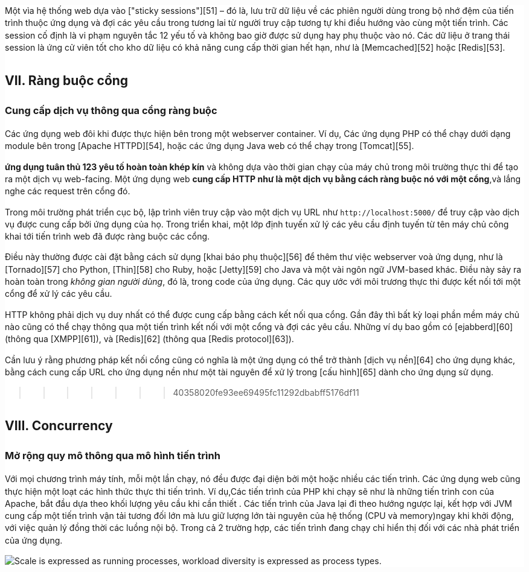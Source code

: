 Một vìa hệ thống web dựa vào ["sticky sessions"][51] – đó là, lưu trữ dữ liệu về các phiên người dùng trong bộ nhớ đệm của tiến trình thuộc ứng dụng và đợi các yêu cầu trong tương lai từ người truy cập tương tự khi điều hướng vào cùng một tiến trình. Các session cố định là vi phạm nguyên tắc 12 yếu tố và không bao giờ được sử dụng hay phụ thuộc vào nó. Các dữ liệu ở trang thái session là ứng cử viên tốt cho kho dữ liệu có khả năng cung cấp thời gian hết hạn, như là [Memcached][52] hoặc [Redis][53].

## VII. Ràng buộc cổng

### Cung cấp dịch vụ thông qua cổng ràng buộc

Các ứng dụng web đôi khi được thực hiện bên trong một webserver container. Ví dụ, Các ứng dụng PHP có thể chạy dưới dạng module bên trong [Apache HTTPD][54], hoặc các ứng dụng Java web có thể chạy trong [Tomcat][55].

**ứng dụng tuân thủ 123 yêu tố hoàn toàn khép kín** và không dựa vào thời gian chạy của máy chủ trong môi trường thực thi để tạo ra một dịch vụ web-facing. Một ứng dụng web **cung cấp HTTP như là một dịch vụ bằng cách ràng buộc nó với một cổng**,và lắng nghe các request trên cổng đó.

Trong môi trường phát triển cục bộ, lập trình viên truy cập vào một dịch vụ URL như `http://localhost:5000/` để truy cập vào dịch vụ được cung cấp bởi ứng dụng của họ. Trong triển khai, một lớp định tuyến xử lý các yêu cầu định tuyến từ tên máy chủ công khai tới tiến trình web đã được ràng buộc các cổng.

Điều này thường được cài đặt bằng cách sử dụng [khai báo phụ thuộc][56] để thêm thư việc webserver voà ứng dụng, như là  [Tornado][57] cho Python, [Thin][58] cho Ruby, hoặc [Jetty][59] cho Java và một vài ngôn ngữ JVM-based khác. Điều này sảy ra hoàn toàn trong _không gian người dùng_, đó là, trong code của ứng dụng. Các quy ước với môi trương thực thi được kết nối tới một cổng để xử lý các yêu cầu.

HTTP không phải dịch vụ duy nhất có thể được cung cấp bằng cách kết nối qua cổng. Gần đây thì bất kỳ loại phần mềm máy chủ nào cũng có thể chạy thông qua một tiến trình kết nối với một cổng và đợi các yêu cầu. Những ví dụ bao gồm có  [ejabberd][60] (thông qua [XMPP][61]), và [Redis][62] (thông qua [Redis protocol][63]).

Cần lưu ý rằng phương pháp kết nối cổng cũng có nghĩa là một ứng dụng có thể trở thành [dịch vụ nền][64] cho ứng dụng khác, bằng cách cung cấp URL cho ứng dụng nền như một tài nguyên để xử lý trong [cấu hình][65] dành cho ứng dụng sử dụng.
>>>>>>> 40358020fe93ee69495fc11292dbabff5176df11
## VIII. Concurrency

### Mở rộng quy mô thông qua mô hình tiến trình

Với mọi chương trình máy tính, mỗi một lần chạy, nó đều được đại diện bởi một hoặc nhiều các tiến trình. Các ứng dụng web cũng thực hiện một loạt các hình thức thực thi tiến trình. Ví dụ,Các tiến trình của PHP khi chạy sẽ như là những tiến trình con của Apache, bắt đầu dựa theo khối lượng yêu cầu khi cần thiết . Các tiến trình của Java lại đi theo hướng ngược lại, kết hợp với JVM cung cấp một tiến trình vận tải tương đối lớn mà lưu giữ lượng lớn tài nguyên của hệ thống (CPU và memory)ngay khi khởi động, với việc quản lý đồng thời các luồng nội bộ. Trong cả 2 trường hợp, các tiến trình đang chạy chỉ hiển thị đối với các nhà phát triển của ứng dụng.

![Scale is expressed as running processes, workload diversity is expressed as process types.][66]


[66]: https://12factor.net/images/process-types.png
[67]: https://adam.herokuapp.com/past/2011/5/9/applying_the_unix_process_model_to_web_apps/
[68]: http://rubyeventmachine.com/
[69]: http://twistedmatrix.com/trac/
[70]: http://nodejs.org/
[71]: https://12factor.net/processes
[72]: http://dustin.github.com/2010/02/28/running-processes.html
[73]: https://www.freedesktop.org/wiki/Software/systemd/
[74]: http://blog.daviddollar.org/2011/05/06/introducing-foreman.html
[75]: https://12factor.net/logs
[76]: https://12factor.net/processes
[77]: https://12factor.net/codebase
[78]: https://12factor.net/config
[79]: https://12factor.net/build-release-run
[80]: http://en.wikipedia.org/wiki/SIGTERM
[81]: http://www.rabbitmq.com/
[82]: http://www.rabbitmq.com/amqp-0-9-1-quickref.html#basic.nack
[83]: http://kr.github.com/beanstalkd/
[84]: https://github.com/collectiveidea/delayed_job#readme
[85]: http://en.wikipedia.org/wiki/Reentrant_%28subroutine%29
[86]: http://en.wikipedia.org/wiki/Idempotence
[87]: http://lwn.net/Articles/191059/
[88]: http://docs.couchdb.org/en/latest/intro/overview.html
[89]: https://12factor.net/codebase
[90]: http://avc.com/2011/02/continuous-deployment/
[91]: https://12factor.net/backing-services
[92]: http://mxcl.github.com/homebrew/
[93]: https://help.ubuntu.com/community/AptGet/Howto
[94]: http://www.opscode.com/chef/
[95]: http://docs.puppetlabs.com/
[96]: https://www.docker.com/
[97]: http://vagrantup.com/
[98]: https://adam.herokuapp.com/past/2011/4/1/logs_are_streams_not_files/
[99]: https://github.com/heroku/logplex
[100]: https://github.com/fluent/fluentd
[101]: http://www.splunk.com/
[102]: http://hive.apache.org/
[103]: https://12factor.net/concurrency
[104]: http://en.wikipedia.org/wiki/Read-eval-print_loop
[105]: https://12factor.net/processes
[106]: https://12factor.net/build-release-run
[107]: https://12factor.net/codebase
[108]: https://12factor.net/config
[109]: https://12factor.net/dependencies